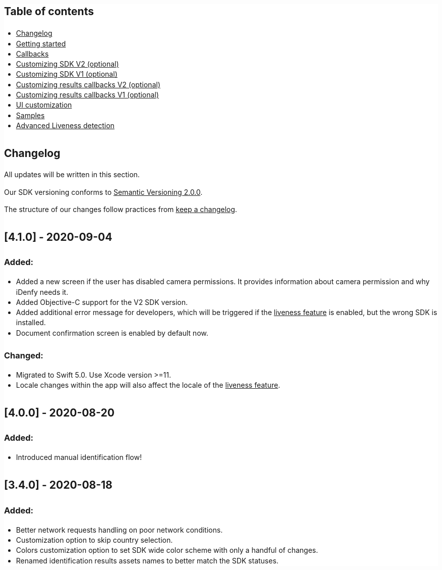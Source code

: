 ## Table of contents
*   [Changelog](#changelog)
*   [Getting started](#getting-started)
*   [Callbacks](#callbacks)
*   [Customizing SDK V2 (optional)](#customizing-sdk-v2-optional)
*   [Customizing SDK V1 (optional)](#customizing-sdk-v1-optional)
*   [Customizing results callbacks V2 (optional)](#customizing-results-callbacks-v2-optional)
*   [Customizing results callbacks V1 (optional)](#customizing-results-callbacks-v1-optional)
*   [UI customization](#ui-customization)
*   [Samples](#samples)
*   [Advanced Liveness detection](#advanced-liveness-detection)


## Changelog
All updates will be written in this section.

Our SDK versioning conforms to [Semantic Versioning 2.0.0](https://semver.org/).

The structure of our changes follow practices from [keep a changelog](https://keepachangelog.com/en/1.0.0/).

## [4.1.0] - 2020-09-04
### Added:
* Added a new screen if the user has disabled camera permissions. It provides information about camera permission and why iDenfy needs it.
* Added Objective-C support for the V2 SDK version.
* Added additional error message for developers, which will be triggered if the [liveness feature](#advanced-liveness-detection) is enabled, but the wrong SDK is installed.
* Document confirmation screen is enabled by default now.

### Changed:
* Migrated to Swift 5.0. Use Xcode version >=11.
* Locale changes within the app will also affect the locale of the [liveness feature](#advanced-liveness-detection).

## [4.0.0] - 2020-08-20
### Added:
* Introduced manual identification flow!

## [3.4.0] - 2020-08-18
### Added:
* Better network requests handling on poor network conditions.
* Customization option to skip country selection.
* Colors customization option to set SDK wide color scheme with only a handful of changes.
* Renamed identification results assets names to better match the SDK statuses.

